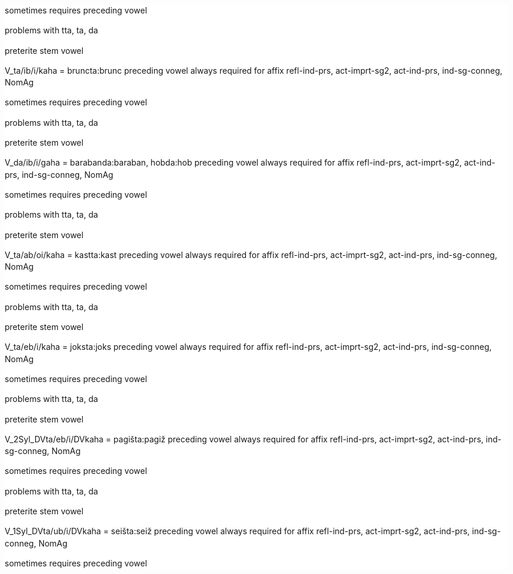 sometimes requires preceding vowel

problems with tta, ta, da

preterite stem vowel

V_ta/ib/i/kaha = bruncta:brunc
preceding vowel always required for affix
refl-ind-prs, act-imprt-sg2, act-ind-prs, ind-sg-conneg, NomAg

sometimes requires preceding vowel

problems with tta, ta, da

preterite stem vowel

V_da/ib/i/gaha = barabanda:baraban, hobda:hob
preceding vowel always required for affix
refl-ind-prs, act-imprt-sg2, act-ind-prs, ind-sg-conneg, NomAg

sometimes requires preceding vowel

problems with tta, ta, da

preterite stem vowel

V_ta/ab/oi/kaha = kastta:kast
preceding vowel always required for affix
refl-ind-prs, act-imprt-sg2, act-ind-prs, ind-sg-conneg, NomAg

sometimes requires preceding vowel

problems with tta, ta, da

preterite stem vowel

V_ta/eb/i/kaha = joksta:joks
preceding vowel always required for affix
refl-ind-prs, act-imprt-sg2, act-ind-prs, ind-sg-conneg, NomAg

sometimes requires preceding vowel

problems with tta, ta, da

preterite stem vowel

V_2Syl_DVta/eb/i/DVkaha = pagišta:pagiž
preceding vowel always required for affix
refl-ind-prs, act-imprt-sg2, act-ind-prs, ind-sg-conneg, NomAg

sometimes requires preceding vowel

problems with tta, ta, da

preterite stem vowel

V_1Syl_DVta/ub/i/DVkaha = seišta:seiž
preceding vowel always required for affix
refl-ind-prs, act-imprt-sg2, act-ind-prs, ind-sg-conneg, NomAg

sometimes requires preceding vowel
